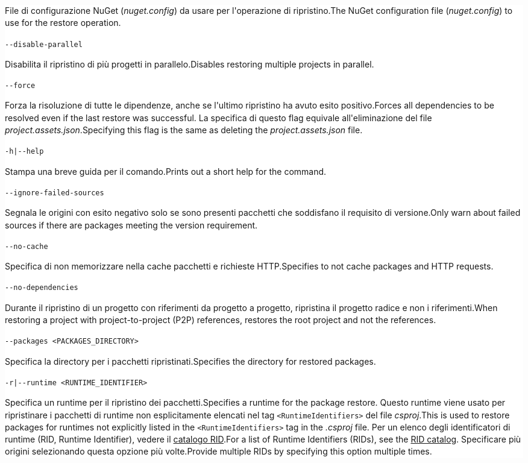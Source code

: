 <span data-ttu-id="60ee7-144">File di configurazione NuGet (*nuget.config*) da usare per l'operazione di ripristino.</span><span class="sxs-lookup"><span data-stu-id="60ee7-144">The NuGet configuration file (*nuget.config*) to use for the restore operation.</span></span>

`--disable-parallel`

<span data-ttu-id="60ee7-145">Disabilita il ripristino di più progetti in parallelo.</span><span class="sxs-lookup"><span data-stu-id="60ee7-145">Disables restoring multiple projects in parallel.</span></span>

`--force`

<span data-ttu-id="60ee7-146">Forza la risoluzione di tutte le dipendenze, anche se l'ultimo ripristino ha avuto esito positivo.</span><span class="sxs-lookup"><span data-stu-id="60ee7-146">Forces all dependencies to be resolved even if the last restore was successful.</span></span> <span data-ttu-id="60ee7-147">La specifica di questo flag equivale all'eliminazione del file *project.assets.json*.</span><span class="sxs-lookup"><span data-stu-id="60ee7-147">Specifying this flag is the same as deleting the *project.assets.json* file.</span></span>

`-h|--help`

<span data-ttu-id="60ee7-148">Stampa una breve guida per il comando.</span><span class="sxs-lookup"><span data-stu-id="60ee7-148">Prints out a short help for the command.</span></span>

`--ignore-failed-sources`

<span data-ttu-id="60ee7-149">Segnala le origini con esito negativo solo se sono presenti pacchetti che soddisfano il requisito di versione.</span><span class="sxs-lookup"><span data-stu-id="60ee7-149">Only warn about failed sources if there are packages meeting the version requirement.</span></span>

`--no-cache`

<span data-ttu-id="60ee7-150">Specifica di non memorizzare nella cache pacchetti e richieste HTTP.</span><span class="sxs-lookup"><span data-stu-id="60ee7-150">Specifies to not cache packages and HTTP requests.</span></span>

`--no-dependencies`

<span data-ttu-id="60ee7-151">Durante il ripristino di un progetto con riferimenti da progetto a progetto, ripristina il progetto radice e non i riferimenti.</span><span class="sxs-lookup"><span data-stu-id="60ee7-151">When restoring a project with project-to-project (P2P) references, restores the root project and not the references.</span></span>

`--packages <PACKAGES_DIRECTORY>`

<span data-ttu-id="60ee7-152">Specifica la directory per i pacchetti ripristinati.</span><span class="sxs-lookup"><span data-stu-id="60ee7-152">Specifies the directory for restored packages.</span></span>

`-r|--runtime <RUNTIME_IDENTIFIER>`

<span data-ttu-id="60ee7-153">Specifica un runtime per il ripristino dei pacchetti.</span><span class="sxs-lookup"><span data-stu-id="60ee7-153">Specifies a runtime for the package restore.</span></span> <span data-ttu-id="60ee7-154">Questo runtime viene usato per ripristinare i pacchetti di runtime non esplicitamente elencati nel tag `<RuntimeIdentifiers>` del file *csproj*.</span><span class="sxs-lookup"><span data-stu-id="60ee7-154">This is used to restore packages for runtimes not explicitly listed in the `<RuntimeIdentifiers>` tag in the *.csproj* file.</span></span> <span data-ttu-id="60ee7-155">Per un elenco degli identificatori di runtime (RID, Runtime Identifier), vedere il [catalogo RID](../rid-catalog.md).</span><span class="sxs-lookup"><span data-stu-id="60ee7-155">For a list of Runtime Identifiers (RIDs), see the [RID catalog](../rid-catalog.md).</span></span> <span data-ttu-id="60ee7-156">Specificare più origini selezionando questa opzione più volte.</span><span class="sxs-lookup"><span data-stu-id="60ee7-156">Provide multiple RIDs by specifying this option multiple times.</span></span>
